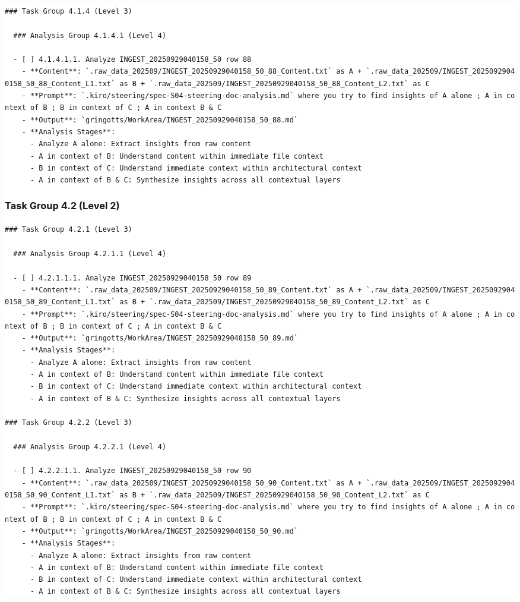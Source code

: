     ### Task Group 4.1.4 (Level 3)

      ### Analysis Group 4.1.4.1 (Level 4)

      - [ ] 4.1.4.1.1. Analyze INGEST_20250929040158_50 row 88
        - **Content**: `.raw_data_202509/INGEST_20250929040158_50_88_Content.txt` as A + `.raw_data_202509/INGEST_20250929040158_50_88_Content_L1.txt` as B + `.raw_data_202509/INGEST_20250929040158_50_88_Content_L2.txt` as C
        - **Prompt**: `.kiro/steering/spec-S04-steering-doc-analysis.md` where you try to find insights of A alone ; A in context of B ; B in context of C ; A in context B & C
        - **Output**: `gringotts/WorkArea/INGEST_20250929040158_50_88.md`
        - **Analysis Stages**:
          - Analyze A alone: Extract insights from raw content
          - A in context of B: Understand content within immediate file context
          - B in context of C: Understand immediate context within architectural context
          - A in context of B & C: Synthesize insights across all contextual layers

  ### Task Group 4.2 (Level 2)

    ### Task Group 4.2.1 (Level 3)

      ### Analysis Group 4.2.1.1 (Level 4)

      - [ ] 4.2.1.1.1. Analyze INGEST_20250929040158_50 row 89
        - **Content**: `.raw_data_202509/INGEST_20250929040158_50_89_Content.txt` as A + `.raw_data_202509/INGEST_20250929040158_50_89_Content_L1.txt` as B + `.raw_data_202509/INGEST_20250929040158_50_89_Content_L2.txt` as C
        - **Prompt**: `.kiro/steering/spec-S04-steering-doc-analysis.md` where you try to find insights of A alone ; A in context of B ; B in context of C ; A in context B & C
        - **Output**: `gringotts/WorkArea/INGEST_20250929040158_50_89.md`
        - **Analysis Stages**:
          - Analyze A alone: Extract insights from raw content
          - A in context of B: Understand content within immediate file context
          - B in context of C: Understand immediate context within architectural context
          - A in context of B & C: Synthesize insights across all contextual layers

    ### Task Group 4.2.2 (Level 3)

      ### Analysis Group 4.2.2.1 (Level 4)

      - [ ] 4.2.2.1.1. Analyze INGEST_20250929040158_50 row 90
        - **Content**: `.raw_data_202509/INGEST_20250929040158_50_90_Content.txt` as A + `.raw_data_202509/INGEST_20250929040158_50_90_Content_L1.txt` as B + `.raw_data_202509/INGEST_20250929040158_50_90_Content_L2.txt` as C
        - **Prompt**: `.kiro/steering/spec-S04-steering-doc-analysis.md` where you try to find insights of A alone ; A in context of B ; B in context of C ; A in context B & C
        - **Output**: `gringotts/WorkArea/INGEST_20250929040158_50_90.md`
        - **Analysis Stages**:
          - Analyze A alone: Extract insights from raw content
          - A in context of B: Understand content within immediate file context
          - B in context of C: Understand immediate context within architectural context
          - A in context of B & C: Synthesize insights across all contextual layers
